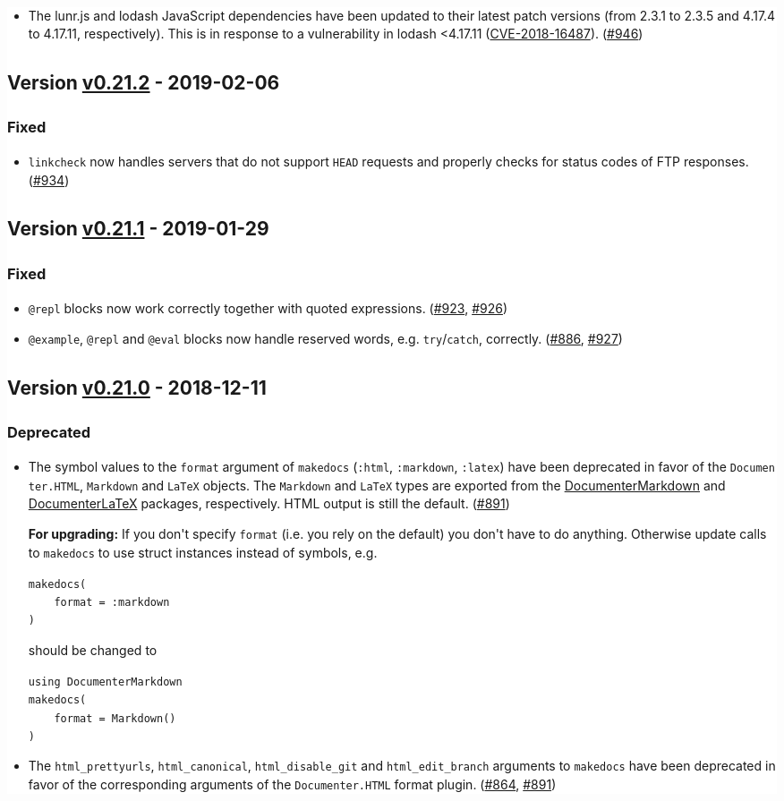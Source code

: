 * The lunr.js and lodash JavaScript dependencies have been updated to their latest patch versions (from 2.3.1 to 2.3.5 and 4.17.4 to 4.17.11, respectively).
  This is in response to a vulnerability in lodash <4.17.11 ([CVE-2018-16487](https://nvd.nist.gov/vuln/detail/CVE-2018-16487)). ([#946])

## Version [v0.21.2] - 2019-02-06

### Fixed

* `linkcheck` now handles servers that do not support `HEAD` requests
  and properly checks for status codes of FTP responses. ([#934])

## Version [v0.21.1] - 2019-01-29

### Fixed

* `@repl` blocks now work correctly together with quoted
  expressions. ([#923], [#926])

* `@example`, `@repl` and `@eval` blocks now handle reserved words,
  e.g. `try`/`catch`, correctly. ([#886], [#927])

## Version [v0.21.0] - 2018-12-11

### Deprecated

* The symbol values to the `format` argument of `makedocs` (`:html`, `:markdown`, `:latex`) have been deprecated in favor of the `Documenter.HTML`, `Markdown` and `LaTeX`
  objects. The `Markdown` and `LaTeX` types are exported from the [DocumenterMarkdown](https://github.com/JuliaDocs/DocumenterMarkdown.jl) and [DocumenterLaTeX](https://github.com/JuliaDocs/DocumenterLaTeX.jl) packages,
  respectively. HTML output is still the default. ([#891])

  **For upgrading:** If you don't specify `format` (i.e. you rely on the default) you don't have to do anything.
  Otherwise update calls to `makedocs` to use struct instances instead of symbols, e.g.

  ```
  makedocs(
      format = :markdown
  )
  ```

  should be changed to

  ```
  using DocumenterMarkdown
  makedocs(
      format = Markdown()
  )
  ```

* The `html_prettyurls`, `html_canonical`, `html_disable_git` and `html_edit_branch` arguments to `makedocs` have been deprecated in favor of the corresponding arguments of the `Documenter.HTML` format plugin. ([#864], [#891])


[v0.20.0]: https://github.com/JuliaDocs/Documenter.jl/releases/tag/v0.20.0
[v0.21.0]: https://github.com/JuliaDocs/Documenter.jl/releases/tag/v0.21.0
[v0.21.1]: https://github.com/JuliaDocs/Documenter.jl/releases/tag/v0.21.1
[v0.21.2]: https://github.com/JuliaDocs/Documenter.jl/releases/tag/v0.21.2
[v0.21.3]: https://github.com/JuliaDocs/Documenter.jl/releases/tag/v0.21.3
[v0.21.4]: https://github.com/JuliaDocs/Documenter.jl/releases/tag/v0.21.4
[v0.21.5]: https://github.com/JuliaDocs/Documenter.jl/releases/tag/v0.21.5
[v0.22.0]: https://github.com/JuliaDocs/Documenter.jl/releases/tag/v0.22.0
[v0.22.1]: https://github.com/JuliaDocs/Documenter.jl/releases/tag/v0.22.1
[v0.22.2]: https://github.com/JuliaDocs/Documenter.jl/releases/tag/v0.22.2
[v0.22.3]: https://github.com/JuliaDocs/Documenter.jl/releases/tag/v0.22.3
[v0.22.4]: https://github.com/JuliaDocs/Documenter.jl/releases/tag/v0.22.4
[v0.22.5]: https://github.com/JuliaDocs/Documenter.jl/releases/tag/v0.22.5
[v0.22.6]: https://github.com/JuliaDocs/Documenter.jl/releases/tag/v0.22.6
[v0.23.0]: https://github.com/JuliaDocs/Documenter.jl/releases/tag/v0.23.0
[v0.23.1]: https://github.com/JuliaDocs/Documenter.jl/releases/tag/v0.23.1
[v0.23.2]: https://github.com/JuliaDocs/Documenter.jl/releases/tag/v0.23.2
[v0.23.3]: https://github.com/JuliaDocs/Documenter.jl/releases/tag/v0.23.3
[v0.23.4]: https://github.com/JuliaDocs/Documenter.jl/releases/tag/v0.23.4
[v0.24.0]: https://github.com/JuliaDocs/Documenter.jl/releases/tag/v0.24.0
[v0.24.1]: https://github.com/JuliaDocs/Documenter.jl/releases/tag/v0.24.1
[v0.24.2]: https://github.com/JuliaDocs/Documenter.jl/releases/tag/v0.24.2
[v0.24.3]: https://github.com/JuliaDocs/Documenter.jl/releases/tag/v0.24.3
[v0.24.4]: https://github.com/JuliaDocs/Documenter.jl/releases/tag/v0.24.4
[v0.24.5]: https://github.com/JuliaDocs/Documenter.jl/releases/tag/v0.24.5
[v0.24.6]: https://github.com/JuliaDocs/Documenter.jl/releases/tag/v0.24.6
[v0.24.7]: https://github.com/JuliaDocs/Documenter.jl/releases/tag/v0.24.7
[v0.24.8]: https://github.com/JuliaDocs/Documenter.jl/releases/tag/v0.24.8
[v0.24.9]: https://github.com/JuliaDocs/Documenter.jl/releases/tag/v0.24.9
[v0.24.10]: https://github.com/JuliaDocs/Documenter.jl/releases/tag/v0.24.10
[v0.24.11]: https://github.com/JuliaDocs/Documenter.jl/releases/tag/v0.24.11
[v0.25.0]: https://github.com/JuliaDocs/Documenter.jl/releases/tag/v0.25.0
[v0.25.1]: https://github.com/JuliaDocs/Documenter.jl/releases/tag/v0.25.1
[v0.25.2]: https://github.com/JuliaDocs/Documenter.jl/releases/tag/v0.25.2
[v0.25.3]: https://github.com/JuliaDocs/Documenter.jl/releases/tag/v0.25.3
[v0.25.4]: https://github.com/JuliaDocs/Documenter.jl/releases/tag/v0.25.4
[v0.25.5]: https://github.com/JuliaDocs/Documenter.jl/releases/tag/v0.25.5
[v0.26.0]: https://github.com/JuliaDocs/Documenter.jl/releases/tag/v0.26.0
[v0.26.1]: https://github.com/JuliaDocs/Documenter.jl/releases/tag/v0.26.1
[v0.26.2]: https://github.com/JuliaDocs/Documenter.jl/releases/tag/v0.26.2
[v0.26.3]: https://github.com/JuliaDocs/Documenter.jl/releases/tag/v0.26.3
[v0.27.0]: https://github.com/JuliaDocs/Documenter.jl/releases/tag/v0.27.0
[v0.27.1]: https://github.com/JuliaDocs/Documenter.jl/releases/tag/v0.27.1
[v0.27.2]: https://github.com/JuliaDocs/Documenter.jl/releases/tag/v0.27.2
[v0.27.3]: https://github.com/JuliaDocs/Documenter.jl/releases/tag/v0.27.3
[v0.27.4]: https://github.com/JuliaDocs/Documenter.jl/releases/tag/v0.27.4
[v0.27.5]: https://github.com/JuliaDocs/Documenter.jl/releases/tag/v0.27.5
[v0.27.6]: https://github.com/JuliaDocs/Documenter.jl/releases/tag/v0.27.6
[v0.27.7]: https://github.com/JuliaDocs/Documenter.jl/releases/tag/v0.27.7
[v0.27.8]: https://github.com/JuliaDocs/Documenter.jl/releases/tag/v0.27.8
[v0.27.9]: https://github.com/JuliaDocs/Documenter.jl/releases/tag/v0.27.9
[v0.27.10]: https://github.com/JuliaDocs/Documenter.jl/releases/tag/v0.27.10
[v0.27.11]: https://github.com/JuliaDocs/Documenter.jl/releases/tag/v0.27.11
[v0.27.12]: https://github.com/JuliaDocs/Documenter.jl/releases/tag/v0.27.12
[v0.27.13]: https://github.com/JuliaDocs/Documenter.jl/releases/tag/v0.27.13
[v0.27.14]: https://github.com/JuliaDocs/Documenter.jl/releases/tag/v0.27.14
[v0.27.15]: https://github.com/JuliaDocs/Documenter.jl/releases/tag/v0.27.15
[v0.27.16]: https://github.com/JuliaDocs/Documenter.jl/releases/tag/v0.27.16
[v0.27.17]: https://github.com/JuliaDocs/Documenter.jl/releases/tag/v0.27.17
[v0.27.18]: https://github.com/JuliaDocs/Documenter.jl/releases/tag/v0.27.18
[v0.27.19]: https://github.com/JuliaDocs/Documenter.jl/releases/tag/v0.27.19
[v0.27.20]: https://github.com/JuliaDocs/Documenter.jl/releases/tag/v0.27.20
[v0.27.21]: https://github.com/JuliaDocs/Documenter.jl/releases/tag/v0.27.21
[v0.27.22]: https://github.com/JuliaDocs/Documenter.jl/releases/tag/v0.27.22
[v0.27.23]: https://github.com/JuliaDocs/Documenter.jl/releases/tag/v0.27.23
[v0.27.24]: https://github.com/JuliaDocs/Documenter.jl/releases/tag/v0.27.24
[v0.27.25]: https://github.com/JuliaDocs/Documenter.jl/releases/tag/v0.27.25
[v1.0.0]: https://github.com/JuliaDocs/Documenter.jl/releases/tag/v1.0.0
[v1.0.1]: https://github.com/JuliaDocs/Documenter.jl/releases/tag/v1.0.1
[v1.1.0]: https://github.com/JuliaDocs/Documenter.jl/releases/tag/v1.1.0
[v1.1.1]: https://github.com/JuliaDocs/Documenter.jl/releases/tag/v1.1.1
[v1.1.2]: https://github.com/JuliaDocs/Documenter.jl/releases/tag/v1.1.2
[v1.2.0]: https://github.com/JuliaDocs/Documenter.jl/releases/tag/v1.2.0
[v1.2.1]: https://github.com/JuliaDocs/Documenter.jl/releases/tag/v1.2.1
[v1.3.0]: https://github.com/JuliaDocs/Documenter.jl/releases/tag/v1.3.0
[v1.4.0]: https://github.com/JuliaDocs/Documenter.jl/releases/tag/v1.4.0
[v1.4.1]: https://github.com/JuliaDocs/Documenter.jl/releases/tag/v1.4.1
[v1.5.0]: https://github.com/JuliaDocs/Documenter.jl/releases/tag/v1.5.0
[v1.6.0]: https://github.com/JuliaDocs/Documenter.jl/releases/tag/v1.6.0
[v1.7.0]: https://github.com/JuliaDocs/Documenter.jl/releases/tag/v1.7.0
[v1.8.0]: https://github.com/JuliaDocs/Documenter.jl/releases/tag/v1.8.0
[v1.8.1]: https://github.com/JuliaDocs/Documenter.jl/releases/tag/v1.8.1
[v1.9.0]: https://github.com/JuliaDocs/Documenter.jl/releases/tag/v1.9.0
[v1.10.0]: https://github.com/JuliaDocs/Documenter.jl/releases/tag/v1.10.0
[v1.10.1]: https://github.com/JuliaDocs/Documenter.jl/releases/tag/v1.10.1
[v1.10.2]: https://github.com/JuliaDocs/Documenter.jl/releases/tag/v1.10.2
[v1.11.0]: https://github.com/JuliaDocs/Documenter.jl/releases/tag/v1.11.0
[v1.11.1]: https://github.com/JuliaDocs/Documenter.jl/releases/tag/v1.11.1
[v1.11.2]: https://github.com/JuliaDocs/Documenter.jl/releases/tag/v1.11.2
[v1.11.3]: https://github.com/JuliaDocs/Documenter.jl/releases/tag/v1.11.3
[v1.11.4]: https://github.com/JuliaDocs/Documenter.jl/releases/tag/v1.11.4
[v1.12.0]: https://github.com/JuliaDocs/Documenter.jl/releases/tag/v1.12.0
[v1.13.0]: https://github.com/JuliaDocs/Documenter.jl/releases/tag/v1.13.0
[v1.14.0]: https://github.com/JuliaDocs/Documenter.jl/releases/tag/v1.14.0
[v1.14.1]: https://github.com/JuliaDocs/Documenter.jl/releases/tag/v1.14.1
[v1.15.0]: https://github.com/JuliaDocs/Documenter.jl/releases/tag/v1.15.0
[#198]: https://github.com/JuliaDocs/Documenter.jl/issues/198
[#245]: https://github.com/JuliaDocs/Documenter.jl/issues/245
[#487]: https://github.com/JuliaDocs/Documenter.jl/issues/487
[#491]: https://github.com/JuliaDocs/Documenter.jl/issues/491
[#505]: https://github.com/JuliaDocs/Documenter.jl/issues/505
[#511]: https://github.com/JuliaDocs/Documenter.jl/issues/511
[#535]: https://github.com/JuliaDocs/Documenter.jl/issues/535
[#618]: https://github.com/JuliaDocs/Documenter.jl/issues/618
[#631]: https://github.com/JuliaDocs/Documenter.jl/issues/631
[#697]: https://github.com/JuliaDocs/Documenter.jl/issues/697
[#706]: https://github.com/JuliaDocs/Documenter.jl/issues/706
[#744]: https://github.com/JuliaDocs/Documenter.jl/issues/744
[#756]: https://github.com/JuliaDocs/Documenter.jl/issues/756
[#764]: https://github.com/JuliaDocs/Documenter.jl/issues/764
[#774]: https://github.com/JuliaDocs/Documenter.jl/issues/774
[#781]: https://github.com/JuliaDocs/Documenter.jl/issues/781
[#789]: https://github.com/JuliaDocs/Documenter.jl/issues/789
[#792]: https://github.com/JuliaDocs/Documenter.jl/issues/792
[#793]: https://github.com/JuliaDocs/Documenter.jl/issues/793
[#794]: https://github.com/JuliaDocs/Documenter.jl/issues/794
[#795]: https://github.com/JuliaDocs/Documenter.jl/issues/795
[#802]: https://github.com/JuliaDocs/Documenter.jl/issues/802
[#803]: https://github.com/JuliaDocs/Documenter.jl/issues/803
[#804]: https://github.com/JuliaDocs/Documenter.jl/issues/804
[#813]: https://github.com/JuliaDocs/Documenter.jl/issues/813
[#816]: https://github.com/JuliaDocs/Documenter.jl/issues/816
[#817]: https://github.com/JuliaDocs/Documenter.jl/issues/817
[#823]: https://github.com/JuliaDocs/Documenter.jl/issues/823
[#824]: https://github.com/JuliaDocs/Documenter.jl/issues/824
[#826]: https://github.com/JuliaDocs/Documenter.jl/issues/826
[#833]: https://github.com/JuliaDocs/Documenter.jl/issues/833
[#841]: https://github.com/JuliaDocs/Documenter.jl/issues/841
[#854]: https://github.com/JuliaDocs/Documenter.jl/issues/854
[#863]: https://github.com/JuliaDocs/Documenter.jl/issues/863
[#864]: https://github.com/JuliaDocs/Documenter.jl/issues/864
[#876]: https://github.com/JuliaDocs/Documenter.jl/issues/876
[#879]: https://github.com/JuliaDocs/Documenter.jl/issues/879
[#885]: https://github.com/JuliaDocs/Documenter.jl/issues/885
[#886]: https://github.com/JuliaDocs/Documenter.jl/issues/886
[#890]: https://github.com/JuliaDocs/Documenter.jl/issues/890
[#891]: https://github.com/JuliaDocs/Documenter.jl/issues/891
[#898]: https://github.com/JuliaDocs/Documenter.jl/issues/898
[#905]: https://github.com/JuliaDocs/Documenter.jl/issues/905
[#907]: https://github.com/JuliaDocs/Documenter.jl/issues/907
[#917]: https://github.com/JuliaDocs/Documenter.jl/issues/917
[#923]: https://github.com/JuliaDocs/Documenter.jl/issues/923
[#926]: https://github.com/JuliaDocs/Documenter.jl/issues/926
[#927]: https://github.com/JuliaDocs/Documenter.jl/issues/927
[#928]: https://github.com/JuliaDocs/Documenter.jl/issues/928
[#929]: https://github.com/JuliaDocs/Documenter.jl/issues/929
[#934]: https://github.com/JuliaDocs/Documenter.jl/issues/934
[#935]: https://github.com/JuliaDocs/Documenter.jl/issues/935
[#937]: https://github.com/JuliaDocs/Documenter.jl/issues/937
[#938]: https://github.com/JuliaDocs/Documenter.jl/issues/938
[#941]: https://github.com/JuliaDocs/Documenter.jl/issues/941
[#946]: https://github.com/JuliaDocs/Documenter.jl/issues/946
[#948]: https://github.com/JuliaDocs/Documenter.jl/issues/948
[#953]: https://github.com/JuliaDocs/Documenter.jl/issues/953
[#958]: https://github.com/JuliaDocs/Documenter.jl/issues/958
[#959]: https://github.com/JuliaDocs/Documenter.jl/issues/959
[#960]: https://github.com/JuliaDocs/Documenter.jl/issues/960
[#964]: https://github.com/JuliaDocs/Documenter.jl/issues/964
[#966]: https://github.com/JuliaDocs/Documenter.jl/issues/966
[#967]: https://github.com/JuliaDocs/Documenter.jl/issues/967
[#971]: https://github.com/JuliaDocs/Documenter.jl/issues/971
[#974]: https://github.com/JuliaDocs/Documenter.jl/issues/974
[#980]: https://github.com/JuliaDocs/Documenter.jl/issues/980
[#989]: https://github.com/JuliaDocs/Documenter.jl/issues/989
[#991]: https://github.com/JuliaDocs/Documenter.jl/issues/991
[#994]: https://github.com/JuliaDocs/Documenter.jl/issues/994
[#995]: https://github.com/JuliaDocs/Documenter.jl/issues/995
[#996]: https://github.com/JuliaDocs/Documenter.jl/issues/996
[#999]: https://github.com/JuliaDocs/Documenter.jl/issues/999
[#1000]: https://github.com/JuliaDocs/Documenter.jl/issues/1000
[#1002]: https://github.com/JuliaDocs/Documenter.jl/issues/1002
[#1003]: https://github.com/JuliaDocs/Documenter.jl/issues/1003
[#1004]: https://github.com/JuliaDocs/Documenter.jl/issues/1004
[#1005]: https://github.com/JuliaDocs/Documenter.jl/issues/1005
[#1009]: https://github.com/JuliaDocs/Documenter.jl/issues/1009
[#1013]: https://github.com/JuliaDocs/Documenter.jl/issues/1013
[#1014]: https://github.com/JuliaDocs/Documenter.jl/issues/1014
[#1015]: https://github.com/JuliaDocs/Documenter.jl/issues/1015
[#1025]: https://github.com/JuliaDocs/Documenter.jl/issues/1025
[#1026]: https://github.com/JuliaDocs/Documenter.jl/issues/1026
[#1027]: https://github.com/JuliaDocs/Documenter.jl/issues/1027
[#1028]: https://github.com/JuliaDocs/Documenter.jl/issues/1028
[#1029]: https://github.com/JuliaDocs/Documenter.jl/issues/1029
[#1031]: https://github.com/JuliaDocs/Documenter.jl/issues/1031
[#1034]: https://github.com/JuliaDocs/Documenter.jl/issues/1034
[#1037]: https://github.com/JuliaDocs/Documenter.jl/issues/1037
[#1043]: https://github.com/JuliaDocs/Documenter.jl/issues/1043
[#1046]: https://github.com/JuliaDocs/Documenter.jl/issues/1046
[#1047]: https://github.com/JuliaDocs/Documenter.jl/issues/1047
[#1054]: https://github.com/JuliaDocs/Documenter.jl/issues/1054
[#1057]: https://github.com/JuliaDocs/Documenter.jl/issues/1057
[#1061]: https://github.com/JuliaDocs/Documenter.jl/issues/1061
[#1062]: https://github.com/JuliaDocs/Documenter.jl/issues/1062
[#1066]: https://github.com/JuliaDocs/Documenter.jl/issues/1066
[#1071]: https://github.com/JuliaDocs/Documenter.jl/issues/1071
[#1073]: https://github.com/JuliaDocs/Documenter.jl/issues/1073
[#1075]: https://github.com/JuliaDocs/Documenter.jl/issues/1075
[#1076]: https://github.com/JuliaDocs/Documenter.jl/issues/1076